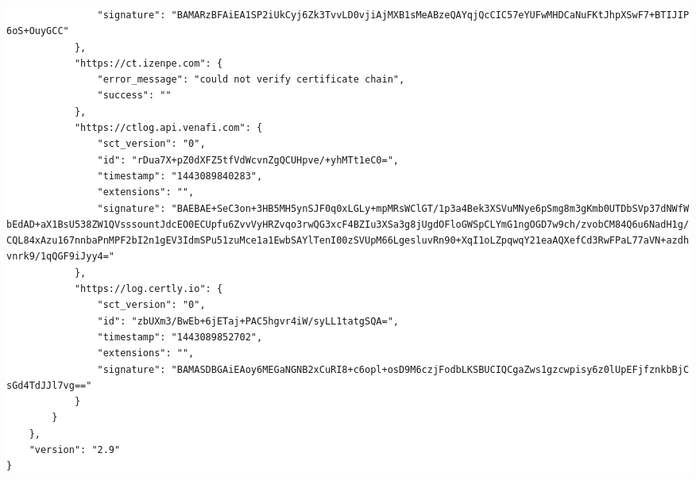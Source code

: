                     "signature": "BAMARzBFAiEA1SP2iUkCyj6Zk3TvvLD0vjiAjMXB1sMeABzeQAYqjQcCIC57eYUFwMHDCaNuFKtJhpXSwF7+BTIJIP6oS+OuyGCC"
                },
                "https://ct.izenpe.com": {
                    "error_message": "could not verify certificate chain",
                    "success": ""
                },
                "https://ctlog.api.venafi.com": {
                    "sct_version": "0",
                    "id": "rDua7X+pZ0dXFZ5tfVdWcvnZgQCUHpve/+yhMTt1eC0=",
                    "timestamp": "1443089840283",
                    "extensions": "",
                    "signature": "BAEBAE+SeC3on+3HB5MH5ynSJF0q0xLGLy+mpMRsWClGT/1p3a4Bek3XSVuMNye6pSmg8m3gKmb0UTDbSVp37dNWfWbEdAD+aX1BsU538ZW1QVsssountJdcEO0ECUpfu6ZvvVyHRZvqo3rwQG3xcF4BZIu3XSa3g8jUgdOFloGWSpCLYmG1ngOGD7w9ch/zvobCM84Q6u6NadH1g/CQL84xAzu167nnbaPnMPF2bI2n1gEV3IdmSPu51zuMce1a1EwbSAYlTenI00zSVUpM66LgesluvRn90+XqI1oLZpqwqY21eaAQXefCd3RwFPaL77aVN+azdhvnrk9/1qQGF9iJyy4="
                },
                "https://log.certly.io": {
                    "sct_version": "0",
                    "id": "zbUXm3/BwEb+6jETaj+PAC5hgvr4iW/syLL1tatgSQA=",
                    "timestamp": "1443089852702",
                    "extensions": "",
                    "signature": "BAMASDBGAiEAoy6MEGaNGNB2xCuRI8+c6opl+osD9M6czjFodbLKSBUCIQCgaZws1gzcwpisy6z0lUpEFjfznkbBjCsGd4TdJJl7vg=="
                }
            }
        },
        "version": "2.9"
    }
